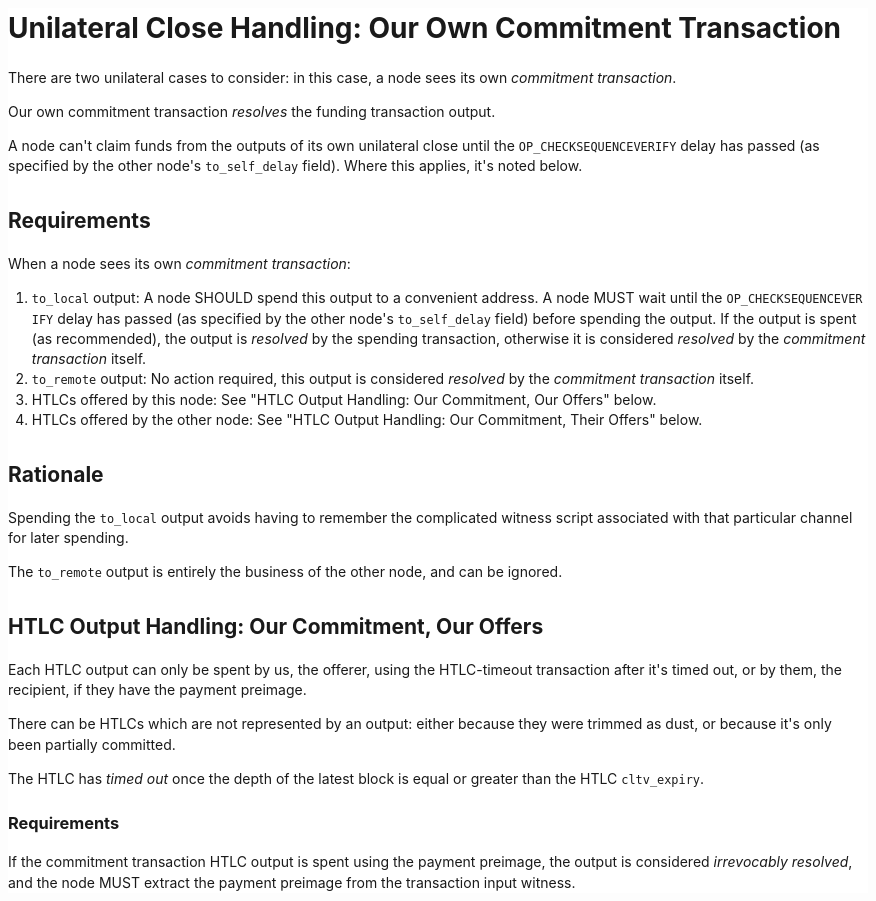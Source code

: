 # Unilateral Close Handling: Our Own Commitment Transaction

There are two unilateral cases to consider: in this case, a node sees
its own *commitment transaction*.

Our own commitment transaction *resolves* the funding transaction output.

A node can't claim funds from the outputs of its own unilateral close
until the `OP_CHECKSEQUENCEVERIFY` delay has passed (as specified by
the other node's `to_self_delay` field).  Where this applies, it's
noted below.

## Requirements


When a node sees its own *commitment transaction*:


1. `to_local` output: A node SHOULD spend this output to a convenient address.
   A node MUST wait until the `OP_CHECKSEQUENCEVERIFY` delay has passed (as specified by the other
   node's `to_self_delay` field) before spending the output. If the
   output is spent (as recommended), the output is *resolved* by the spending
   transaction, otherwise it is considered *resolved* by the *commitment transaction* itself.
2. `to_remote` output: No action required, this output is considered *resolved*
   by the *commitment transaction* itself.
3. HTLCs offered by this node: See "HTLC Output Handling: Our Commitment, Our Offers" below.
4. HTLCs offered by the other node: See "HTLC Output Handling: Our Commitment, Their Offers" below.

## Rationale


Spending the `to_local` output avoids having to remember the complicated
witness script associated with that particular channel for later
spending.

The `to_remote` output is entirely the business of the other node, and
can be ignored.

## HTLC Output Handling: Our Commitment, Our Offers

Each HTLC output can only be spent by us, the offerer, using the HTLC-timeout
transaction after it's timed out, or by them, the recipient, if they have the payment
preimage.

There can be HTLCs which are not represented by an output: either
because they were trimmed as dust, or because it's only been partially
committed.

The HTLC has *timed out* once the depth of the latest block is equal
or greater than the HTLC `cltv_expiry`.

### Requirements

If the commitment transaction HTLC output is spent using the payment
preimage, the output is considered *irrevocably resolved*, and the
node MUST extract the payment preimage from the transaction input
witness.
